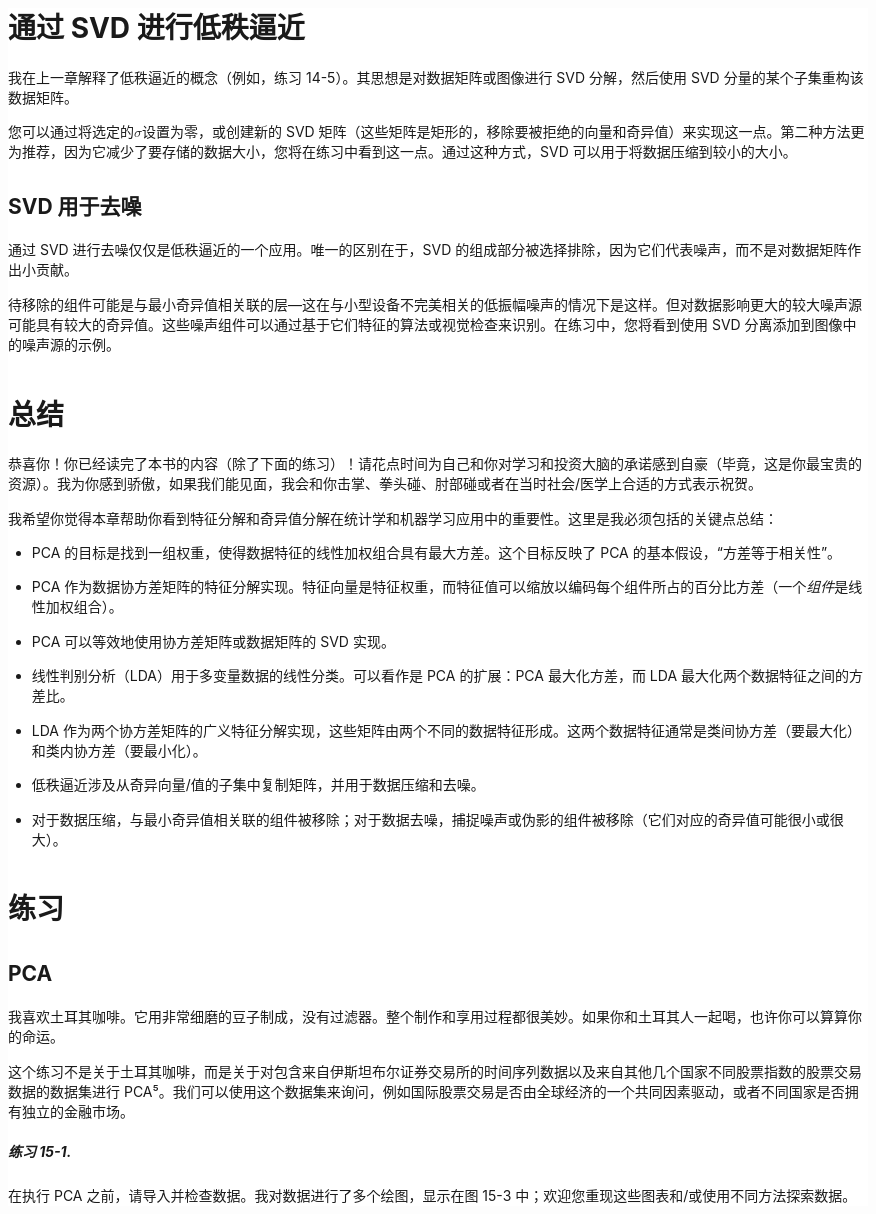 # 通过 SVD 进行低秩逼近

我在上一章解释了低秩逼近的概念（例如，练习 14-5）。其思想是对数据矩阵或图像进行 SVD 分解，然后使用 SVD 分量的某个子集重构该数据矩阵。

您可以通过将选定的<math alttext="sigma"><mi>σ</mi></math>设置为零，或创建新的 SVD 矩阵（这些矩阵是矩形的，移除要被拒绝的向量和奇异值）来实现这一点。第二种方法更为推荐，因为它减少了要存储的数据大小，您将在练习中看到这一点。通过这种方式，SVD 可以用于将数据压缩到较小的大小。

## SVD 用于去噪

通过 SVD 进行去噪仅仅是低秩逼近的一个应用。唯一的区别在于，SVD 的组成部分被选择排除，因为它们代表噪声，而不是对数据矩阵作出小贡献。

待移除的组件可能是与最小奇异值相关联的层—这在与小型设备不完美相关的低振幅噪声的情况下是这样。但对数据影响更大的较大噪声源可能具有较大的奇异值。这些噪声组件可以通过基于它们特征的算法或视觉检查来识别。在练习中，您将看到使用 SVD 分离添加到图像中的噪声源的示例。

# 总结

恭喜你！你已经读完了本书的内容（除了下面的练习）！请花点时间为自己和你对学习和投资大脑的承诺感到自豪（毕竟，这是你最宝贵的资源）。我为你感到骄傲，如果我们能见面，我会和你击掌、拳头碰、肘部碰或者在当时社会/医学上合适的方式表示祝贺。

我希望你觉得本章帮助你看到特征分解和奇异值分解在统计学和机器学习应用中的重要性。这里是我必须包括的关键点总结：

+   PCA 的目标是找到一组权重，使得数据特征的线性加权组合具有最大方差。这个目标反映了 PCA 的基本假设，“方差等于相关性”。

+   PCA 作为数据协方差矩阵的特征分解实现。特征向量是特征权重，而特征值可以缩放以编码每个组件所占的百分比方差（一个*组件*是线性加权组合）。

+   PCA 可以等效地使用协方差矩阵或数据矩阵的 SVD 实现。

+   线性判别分析（LDA）用于多变量数据的线性分类。可以看作是 PCA 的扩展：PCA 最大化方差，而 LDA 最大化两个数据特征之间的方差比。

+   LDA 作为两个协方差矩阵的广义特征分解实现，这些矩阵由两个不同的数据特征形成。这两个数据特征通常是类间协方差（要最大化）和类内协方差（要最小化）。

+   低秩逼近涉及从奇异向量/值的子集中复制矩阵，并用于数据压缩和去噪。

+   对于数据压缩，与最小奇异值相关联的组件被移除；对于数据去噪，捕捉噪声或伪影的组件被移除（它们对应的奇异值可能很小或很大）。

# 练习

## PCA

我喜欢土耳其咖啡。它用非常细磨的豆子制成，没有过滤器。整个制作和享用过程都很美妙。如果你和土耳其人一起喝，也许你可以算算你的命运。

这个练习不是关于土耳其咖啡，而是关于对包含来自伊斯坦布尔证券交易所的时间序列数据以及来自其他几个国家不同股票指数的股票交易数据的数据集进行 PCA⁵。我们可以使用这个数据集来询问，例如国际股票交易是否由全球经济的一个共同因素驱动，或者不同国家是否拥有独立的金融市场。

##### 练习 15-1\.

在执行 PCA 之前，请导入并检查数据。我对数据进行了多个绘图，显示在图 15-3 中；欢迎您重现这些图表和/或使用不同方法探索数据。
